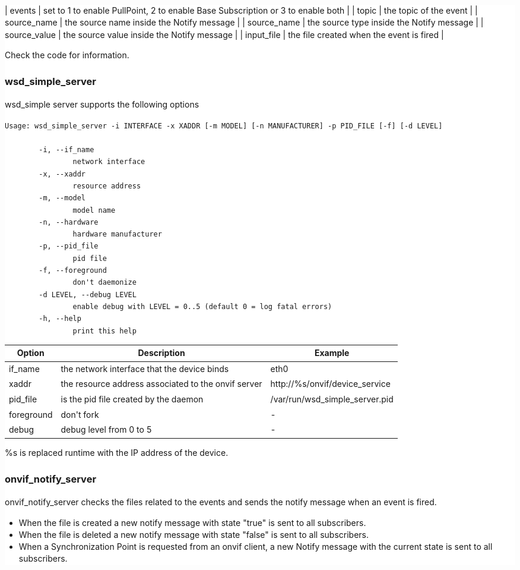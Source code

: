 | events | set to 1 to enable PullPoint, 2 to enable Base Subscription or 3 to enable both |
| topic | the topic of the event |
| source_name | the source name inside the Notify message |
| source_name | the source type inside the Notify message |
| source_value | the source value inside the Notify message |
| input_file | the file created when the event is fired |

Check the code for information.

### wsd_simple_server
wsd_simple server supports the following options

```
Usage: wsd_simple_server -i INTERFACE -x XADDR [-m MODEL] [-n MANUFACTURER] -p PID_FILE [-f] [-d LEVEL]

        -i, --if_name
                network interface
        -x, --xaddr
                resource address
        -m, --model
                model name
        -n, --hardware
                hardware manufacturer
        -p, --pid_file
                pid file
        -f, --foreground
                don't daemonize
        -d LEVEL, --debug LEVEL
                enable debug with LEVEL = 0..5 (default 0 = log fatal errors)
        -h, --help
                print this help
```
| Option | Description | Example |
| --- | --- | --- |
| if_name | the network interface that the device binds | eth0 |
| xaddr | the resource address associated to the onvif server |  http://%s/onvif/device_service |
| pid_file | is the pid file created by the daemon | /var/run/wsd_simple_server.pid |
| foreground | don't fork | - |
| debug | debug level from 0 to 5 | - |

%s is replaced runtime with the IP address of the device.

### onvif_notify_server
onvif_notify_server checks the files related to the events and sends the notify message when an event is fired.
- When the file is created a new notify message with state "true" is sent to all subscribers.
- When the file is deleted a new notify message with state "false" is sent to all subscribers.
- When a Synchronization Point is requested from an onvif client, a new Notify message with the current state is sent to all subscribers.
